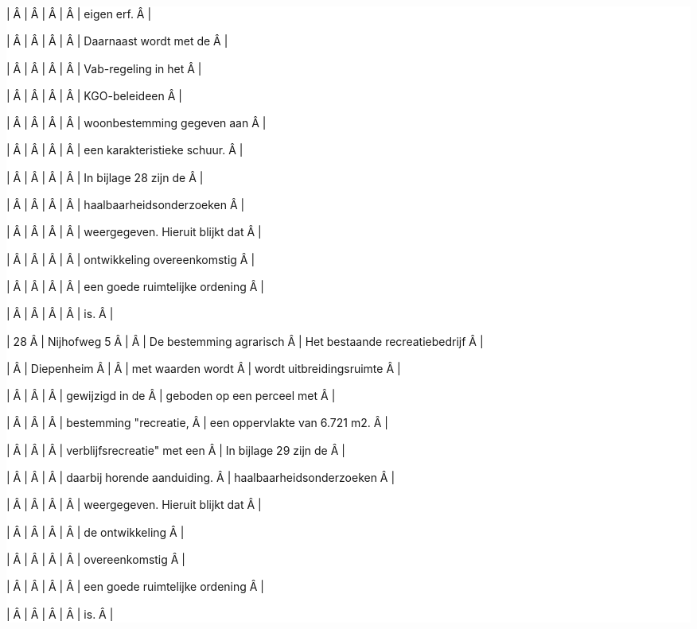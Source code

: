 | Â | Â | Â | Â | eigen erf.   Â |

| Â | Â | Â | Â | Daarnaast wordt met de   Â |

| Â | Â | Â | Â | Vab\-regeling in het    Â |

| Â | Â | Â | Â | KGO\-beleideen   Â |

| Â | Â | Â | Â | woonbestemming gegeven aan   Â |

| Â | Â | Â | Â | een karakteristieke schuur.   Â |

| Â | Â | Â | Â | In bijlage 28 zijn de   Â |

| Â | Â | Â | Â | haalbaarheidsonderzoeken   Â |

| Â | Â | Â | Â | weergegeven. Hieruit blijkt dat   Â |

| Â | Â | Â | Â | ontwikkeling overeenkomstig   Â |

| Â | Â | Â | Â | een goede ruimtelijke ordening   Â |

| Â | Â | Â | Â | is.   Â |

| 28   Â | Nijhofweg 5   Â | Â | De bestemming agrarisch    Â | Het bestaande recreatiebedrijf   Â |

| Â | Diepenheim   Â | Â | met waarden wordt    Â | wordt uitbreidingsruimte   Â |

| Â | Â | Â | gewijzigd in de   Â | geboden op een perceel met   Â |

| Â | Â | Â | bestemming "recreatie,   Â | een oppervlakte van 6\.721 m2\.   Â |

| Â | Â | Â | verblijfsrecreatie" met een   Â | In bijlage 29 zijn de   Â |

| Â | Â | Â | daarbij horende aanduiding.   Â | haalbaarheidsonderzoeken   Â |

| Â | Â | Â | Â | weergegeven. Hieruit blijkt dat   Â |

| Â | Â | Â | Â | de ontwikkeling   Â |

| Â | Â | Â | Â | overeenkomstig   Â |

| Â | Â | Â | Â | een goede ruimtelijke ordening   Â |

| Â | Â | Â | Â | is.   Â |
